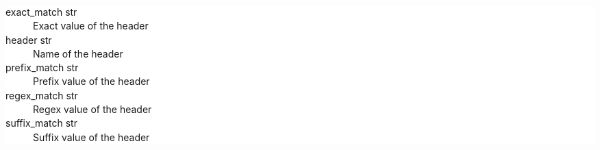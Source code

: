<div>
<pulumi-choosable type="language" values="python">
<dl class="resources-properties"><dt class="property-optional"
            title="Optional">
        <span id="exact_match_python">
<a data-swiftype-name="resource-property" data-swiftype-type="text" href="#exact_match_python" style="color: inherit; text-decoration: inherit;">exact_<wbr>match</a>
</span>
        <span class="property-indicator"></span>
        <span class="property-type">str</span>
    </dt>
    <dd>Exact value of the header</dd><dt class="property-optional"
            title="Optional">
        <span id="header_python">
<a data-swiftype-name="resource-property" data-swiftype-type="text" href="#header_python" style="color: inherit; text-decoration: inherit;">header</a>
</span>
        <span class="property-indicator"></span>
        <span class="property-type">str</span>
    </dt>
    <dd>Name of the header</dd><dt class="property-optional"
            title="Optional">
        <span id="prefix_match_python">
<a data-swiftype-name="resource-property" data-swiftype-type="text" href="#prefix_match_python" style="color: inherit; text-decoration: inherit;">prefix_<wbr>match</a>
</span>
        <span class="property-indicator"></span>
        <span class="property-type">str</span>
    </dt>
    <dd>Prefix value of the header</dd><dt class="property-optional"
            title="Optional">
        <span id="regex_match_python">
<a data-swiftype-name="resource-property" data-swiftype-type="text" href="#regex_match_python" style="color: inherit; text-decoration: inherit;">regex_<wbr>match</a>
</span>
        <span class="property-indicator"></span>
        <span class="property-type">str</span>
    </dt>
    <dd>Regex value of the header</dd><dt class="property-optional"
            title="Optional">
        <span id="suffix_match_python">
<a data-swiftype-name="resource-property" data-swiftype-type="text" href="#suffix_match_python" style="color: inherit; text-decoration: inherit;">suffix_<wbr>match</a>
</span>
        <span class="property-indicator"></span>
        <span class="property-type">str</span>
    </dt>
    <dd>Suffix value of the header</dd></dl>
</pulumi-choosable>
</div>

<div>
